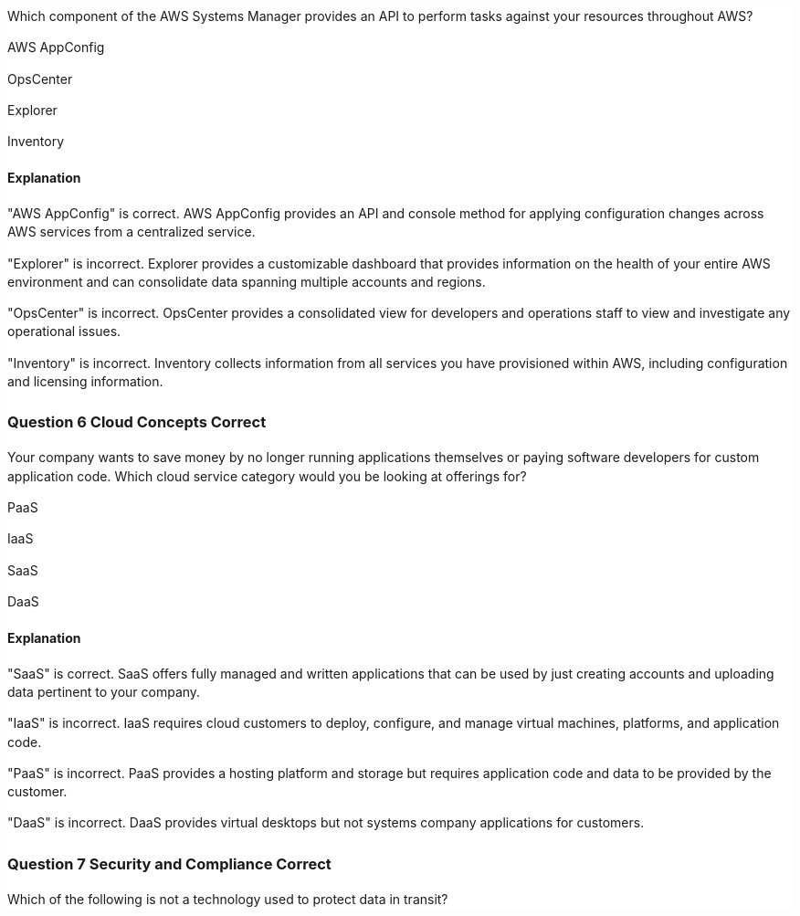 Which component of the AWS Systems Manager provides an API to perform tasks against your resources throughout AWS?

AWS AppConfig

OpsCenter

Explorer

Inventory


#### Explanation

"AWS AppConfig" is correct. AWS AppConfig provides an API and console method for applying configuration changes across AWS services from a centralized service.

"Explorer" is incorrect. Explorer provides a customizable dashboard that provides information on the health of your entire AWS environment and can consolidate data spanning multiple accounts and regions.

"OpsCenter" is incorrect. OpsCenter provides a consolidated view for developers and operations staff to view and investigate any operational issues.

"Inventory" is incorrect. Inventory collects information from all services you have provisioned within AWS, including configuration and licensing information.


### Question 6  Cloud Concepts Correct

Your company wants to save money by no longer running applications themselves or paying software developers for custom application code. Which cloud service category would you be looking at offerings for?

PaaS

IaaS

SaaS

DaaS


#### Explanation

"SaaS" is correct. SaaS offers fully managed and written applications that can be used by just creating accounts and uploading data pertinent to your company.

"IaaS" is incorrect. IaaS requires cloud customers to deploy, configure, and manage virtual machines, platforms, and application code.

"PaaS" is incorrect. PaaS provides a hosting platform and storage but requires application code and data to be provided by the customer.

"DaaS" is incorrect. DaaS provides virtual desktops but not systems company applications for customers.

### Question 7  Security and Compliance Correct

Which of the following is not a technology used to protect data in transit?
